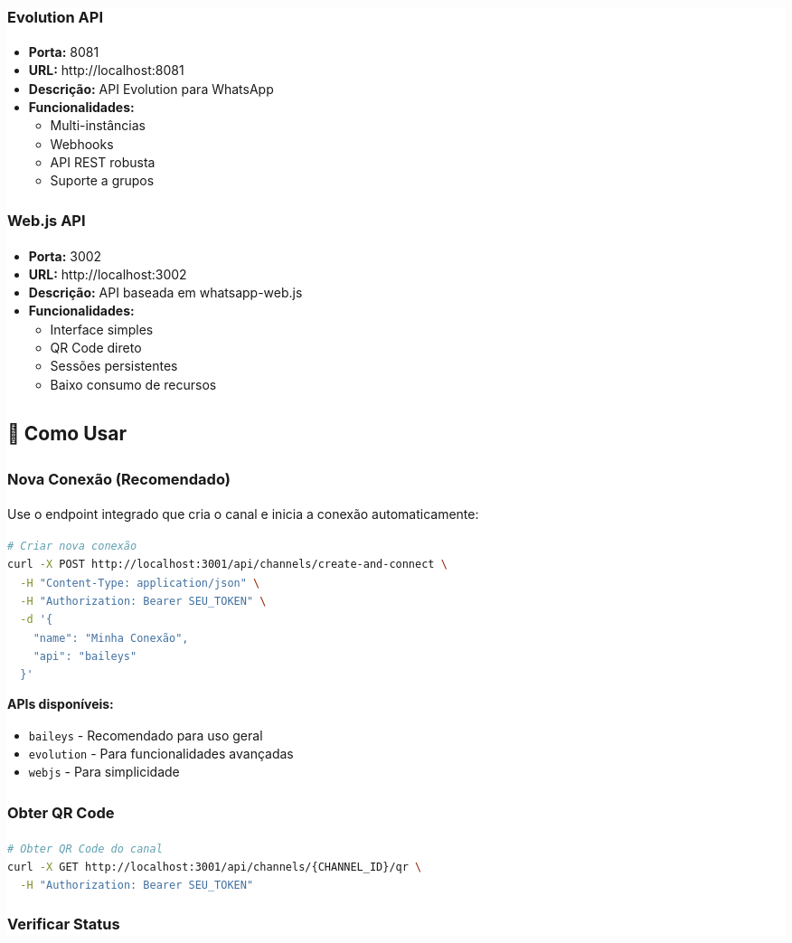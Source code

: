 ### Evolution API
- **Porta:** 8081
- **URL:** http://localhost:8081
- **Descrição:** API Evolution para WhatsApp
- **Funcionalidades:**
  - Multi-instâncias
  - Webhooks
  - API REST robusta
  - Suporte a grupos

### Web.js API
- **Porta:** 3002
- **URL:** http://localhost:3002
- **Descrição:** API baseada em whatsapp-web.js
- **Funcionalidades:**
  - Interface simples
  - QR Code direto
  - Sessões persistentes
  - Baixo consumo de recursos

## 🔧 Como Usar

### Nova Conexão (Recomendado)

Use o endpoint integrado que cria o canal e inicia a conexão automaticamente:

```bash
# Criar nova conexão
curl -X POST http://localhost:3001/api/channels/create-and-connect \
  -H "Content-Type: application/json" \
  -H "Authorization: Bearer SEU_TOKEN" \
  -d '{
    "name": "Minha Conexão",
    "api": "baileys"
  }'
```

**APIs disponíveis:**
- `baileys` - Recomendado para uso geral
- `evolution` - Para funcionalidades avançadas
- `webjs` - Para simplicidade

### Obter QR Code

```bash
# Obter QR Code do canal
curl -X GET http://localhost:3001/api/channels/{CHANNEL_ID}/qr \
  -H "Authorization: Bearer SEU_TOKEN"
```

### Verificar Status
